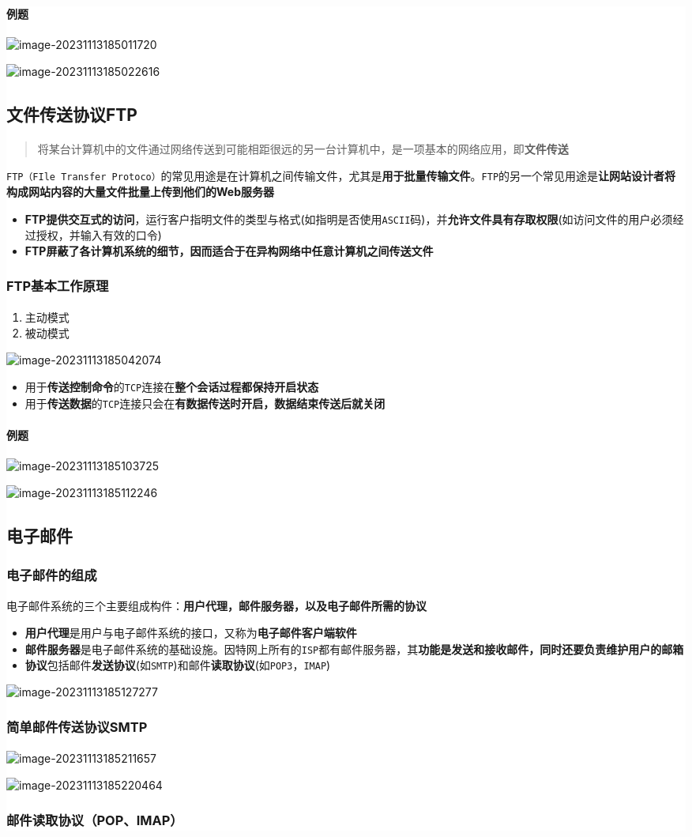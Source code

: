#### 例题

![image-20231113185011720](https://qingwu-oss.oss-cn-heyuan.aliyuncs.com/lian/img/image-20231113185011720.png)

![image-20231113185022616](https://qingwu-oss.oss-cn-heyuan.aliyuncs.com/lian/img/image-20231113185022616.png)

## 文件传送协议FTP

> 将某台计算机中的文件通过网络传送到可能相距很远的另一台计算机中，是一项基本的网络应用，即**文件传送**

`FTP（FIle Transfer Protoco）`的常见用途是在计算机之间传输文件，尤其是**用于批量传输文件**。`FTP`的另一个常见用途是**让网站设计者将构成网站内容的大量文件批量上传到他们的Web服务器**

+ **FTP提供交互式的访问**，运行客户指明文件的类型与格式(如指明是否使用`ASCII`码)，并**允许文件具有存取权限**(如访问文件的用户必须经过授权，并输入有效的口令)
+ **FTP屏蔽了各计算机系统的细节，因而适合于在异构网络中任意计算机之间传送文件**

### FTP基本工作原理

1. 主动模式
2. 被动模式

![image-20231113185042074](https://qingwu-oss.oss-cn-heyuan.aliyuncs.com/lian/img/image-20231113185042074.png)

+ 用于**传送控制命令**的`TCP`连接在**整个会话过程都保持开启状态**
+ 用于**传送数据**的`TCP`连接只会在**有数据传送时开启，数据结束传送后就关闭**

#### 例题

![image-20231113185103725](https://qingwu-oss.oss-cn-heyuan.aliyuncs.com/lian/img/image-20231113185103725.png)

![image-20231113185112246](https://qingwu-oss.oss-cn-heyuan.aliyuncs.com/lian/img/image-20231113185112246.png)

## 电子邮件 ##

### 电子邮件的组成

电子邮件系统的三个主要组成构件：**用户代理，邮件服务器，以及电子邮件所需的协议**

+ **用户代理**是用户与电子邮件系统的接口，又称为**电子邮件客户端软件**
+ **邮件服务器**是电子邮件系统的基础设施。因特网上所有的`ISP`都有邮件服务器，其**功能是发送和接收邮件，同时还要负责维护用户的邮箱**
+ **协议**包括邮件**发送协议**(如`SMTP`)和邮件**读取协议**(如`POP3`，`IMAP`)

![image-20231113185127277](https://qingwu-oss.oss-cn-heyuan.aliyuncs.com/lian/img/image-20231113185127277.png)

### 简单邮件传送协议SMTP

![image-20231113185211657](https://qingwu-oss.oss-cn-heyuan.aliyuncs.com/lian/img/image-20231113185211657.png)

![image-20231113185220464](https://qingwu-oss.oss-cn-heyuan.aliyuncs.com/lian/img/image-20231113185220464.png)

### 邮件读取协议（POP、IMAP） ###
